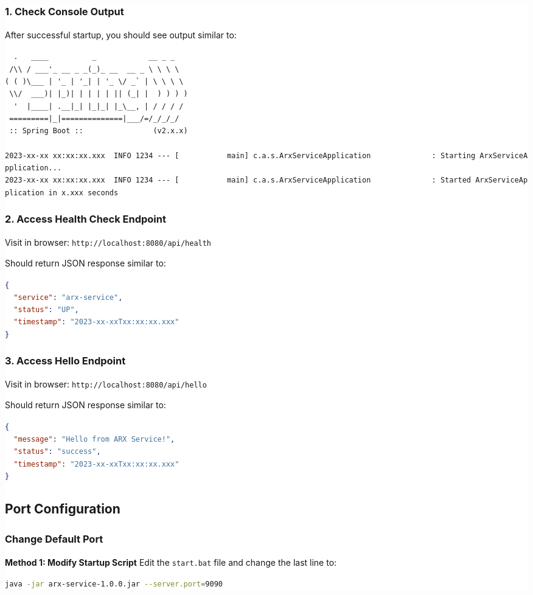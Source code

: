 ### 1. Check Console Output

After successful startup, you should see output similar to:
```
  .   ____          _            __ _ _
 /\\ / ___'_ __ _ _(_)_ __  __ _ \ \ \ \
( ( )\___ | '_ | '_| | '_ \/ _` | \ \ \ \
 \\/  ___)| |_)| | | | | || (_| |  ) ) ) )
  '  |____| .__|_| |_|_| |_\__, | / / / /
 =========|_|==============|___/=/_/_/_/
 :: Spring Boot ::                (v2.x.x)

2023-xx-xx xx:xx:xx.xxx  INFO 1234 --- [           main] c.a.s.ArxServiceApplication              : Starting ArxServiceApplication...
2023-xx-xx xx:xx:xx.xxx  INFO 1234 --- [           main] c.a.s.ArxServiceApplication              : Started ArxServiceApplication in x.xxx seconds
```

### 2. Access Health Check Endpoint

Visit in browser: `http://localhost:8080/api/health`

Should return JSON response similar to:
```json
{
  "service": "arx-service",
  "status": "UP",
  "timestamp": "2023-xx-xxTxx:xx:xx.xxx"
}
```

### 3. Access Hello Endpoint

Visit in browser: `http://localhost:8080/api/hello`

Should return JSON response similar to:
```json
{
  "message": "Hello from ARX Service!",
  "status": "success",
  "timestamp": "2023-xx-xxTxx:xx:xx.xxx"
}
```

## Port Configuration

### Change Default Port

**Method 1: Modify Startup Script**
Edit the `start.bat` file and change the last line to:
```bash
java -jar arx-service-1.0.0.jar --server.port=9090
```
